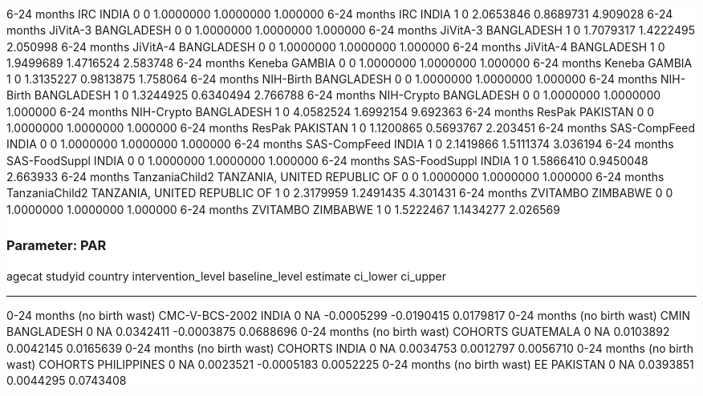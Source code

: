 6-24 months                   IRC              INDIA                          0                    0                 1.0000000   1.0000000    1.000000
6-24 months                   IRC              INDIA                          1                    0                 2.0653846   0.8689731    4.909028
6-24 months                   JiVitA-3         BANGLADESH                     0                    0                 1.0000000   1.0000000    1.000000
6-24 months                   JiVitA-3         BANGLADESH                     1                    0                 1.7079317   1.4222495    2.050998
6-24 months                   JiVitA-4         BANGLADESH                     0                    0                 1.0000000   1.0000000    1.000000
6-24 months                   JiVitA-4         BANGLADESH                     1                    0                 1.9499689   1.4716524    2.583748
6-24 months                   Keneba           GAMBIA                         0                    0                 1.0000000   1.0000000    1.000000
6-24 months                   Keneba           GAMBIA                         1                    0                 1.3135227   0.9813875    1.758064
6-24 months                   NIH-Birth        BANGLADESH                     0                    0                 1.0000000   1.0000000    1.000000
6-24 months                   NIH-Birth        BANGLADESH                     1                    0                 1.3244925   0.6340494    2.766788
6-24 months                   NIH-Crypto       BANGLADESH                     0                    0                 1.0000000   1.0000000    1.000000
6-24 months                   NIH-Crypto       BANGLADESH                     1                    0                 4.0582524   1.6992154    9.692363
6-24 months                   ResPak           PAKISTAN                       0                    0                 1.0000000   1.0000000    1.000000
6-24 months                   ResPak           PAKISTAN                       1                    0                 1.1200865   0.5693767    2.203451
6-24 months                   SAS-CompFeed     INDIA                          0                    0                 1.0000000   1.0000000    1.000000
6-24 months                   SAS-CompFeed     INDIA                          1                    0                 2.1419866   1.5111374    3.036194
6-24 months                   SAS-FoodSuppl    INDIA                          0                    0                 1.0000000   1.0000000    1.000000
6-24 months                   SAS-FoodSuppl    INDIA                          1                    0                 1.5866410   0.9450048    2.663933
6-24 months                   TanzaniaChild2   TANZANIA, UNITED REPUBLIC OF   0                    0                 1.0000000   1.0000000    1.000000
6-24 months                   TanzaniaChild2   TANZANIA, UNITED REPUBLIC OF   1                    0                 2.3179959   1.2491435    4.301431
6-24 months                   ZVITAMBO         ZIMBABWE                       0                    0                 1.0000000   1.0000000    1.000000
6-24 months                   ZVITAMBO         ZIMBABWE                       1                    0                 1.5222467   1.1434277    2.026569


### Parameter: PAR


agecat                        studyid          country                        intervention_level   baseline_level      estimate     ci_lower    ci_upper
----------------------------  ---------------  -----------------------------  -------------------  ---------------  -----------  -----------  ----------
0-24 months (no birth wast)   CMC-V-BCS-2002   INDIA                          0                    NA                -0.0005299   -0.0190415   0.0179817
0-24 months (no birth wast)   CMIN             BANGLADESH                     0                    NA                 0.0342411   -0.0003875   0.0688696
0-24 months (no birth wast)   COHORTS          GUATEMALA                      0                    NA                 0.0103892    0.0042145   0.0165639
0-24 months (no birth wast)   COHORTS          INDIA                          0                    NA                 0.0034753    0.0012797   0.0056710
0-24 months (no birth wast)   COHORTS          PHILIPPINES                    0                    NA                 0.0023521   -0.0005183   0.0052225
0-24 months (no birth wast)   EE               PAKISTAN                       0                    NA                 0.0393851    0.0044295   0.0743408